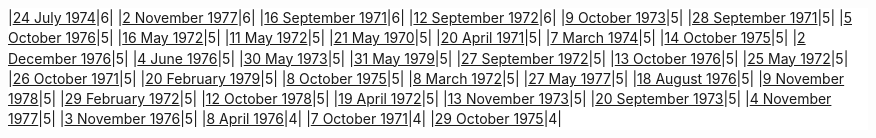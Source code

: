 |[24 July 1974](https://historichansard.net/senate/1974/19740724_senate_29_s60/)|6|
|[2 November 1977](https://historichansard.net/senate/1977/19771102_senate_30_s75/)|6|
|[16 September 1971](https://historichansard.net/senate/1971/19710916_senate_27_s49/)|6|
|[12 September 1972](https://historichansard.net/senate/1972/19720912_senate_27_s53/)|6|
|[9 October 1973](https://historichansard.net/senate/1973/19731009_senate_28_s57/)|5|
|[28 September 1971](https://historichansard.net/senate/1971/19710928_senate_27_s49/)|5|
|[5 October 1976](https://historichansard.net/senate/1976/19761005_senate_30_s69/)|5|
|[16 May 1972](https://historichansard.net/senate/1972/19720516_senate_27_s52/)|5|
|[11 May 1972](https://historichansard.net/senate/1972/19720511_senate_27_s52/)|5|
|[21 May 1970](https://historichansard.net/senate/1970/19700521_senate_27_s44/)|5|
|[20 April 1971](https://historichansard.net/senate/1971/19710420_senate_27_s47/)|5|
|[7 March 1974](https://historichansard.net/senate/1974/19740307_senate_28_s59/)|5|
|[14 October 1975](https://historichansard.net/senate/1975/19751014_senate_29_s66/)|5|
|[2 December 1976](https://historichansard.net/senate/1976/19761202_senate_30_s70/)|5|
|[4 June 1976](https://historichansard.net/senate/1976/19760604_senate_30_s68/)|5|
|[30 May 1973](https://historichansard.net/senate/1973/19730530_senate_28_s56/)|5|
|[31 May 1979](https://historichansard.net/senate/1979/19790531_senate_31_s81/)|5|
|[27 September 1972](https://historichansard.net/senate/1972/19720927_senate_27_s54/)|5|
|[13 October 1976](https://historichansard.net/senate/1976/19761013_senate_30_s69/)|5|
|[25 May 1972](https://historichansard.net/senate/1972/19720525_senate_27_s52/)|5|
|[26 October 1971](https://historichansard.net/senate/1971/19711026_senate_27_s50/)|5|
|[20 February 1979](https://historichansard.net/senate/1979/19790220_senate_31_s80/)|5|
|[8 October 1975](https://historichansard.net/senate/1975/19751008_senate_29_s66/)|5|
|[8 March 1972](https://historichansard.net/senate/1972/19720308_senate_27_s51/)|5|
|[27 May 1977](https://historichansard.net/senate/1977/19770527_senate_30_s73/)|5|
|[18 August 1976](https://historichansard.net/senate/1976/19760818_senate_30_s69/)|5|
|[9 November 1978](https://historichansard.net/senate/1978/19781109_senate_31_s79/)|5|
|[29 February 1972](https://historichansard.net/senate/1972/19720229_senate_27_s51/)|5|
|[12 October 1978](https://historichansard.net/senate/1978/19781012_senate_31_s78/)|5|
|[19 April 1972](https://historichansard.net/senate/1972/19720419_senate_27_s51/)|5|
|[13 November 1973](https://historichansard.net/senate/1973/19731113_senate_28_s58/)|5|
|[20 September 1973](https://historichansard.net/senate/1973/19730920_senate_28_s57/)|5|
|[4 November 1977](https://historichansard.net/senate/1977/19771104_senate_30_s75/)|5|
|[3 November 1976](https://historichansard.net/senate/1976/19761103_senate_30_s69/)|5|
|[8 April 1976](https://historichansard.net/senate/1976/19760408_senate_30_s67/)|4|
|[7 October 1971](https://historichansard.net/senate/1971/19711007_senate_27_s49/)|4|
|[29 October 1975](https://historichansard.net/senate/1975/19751029_senate_29_s66/)|4|